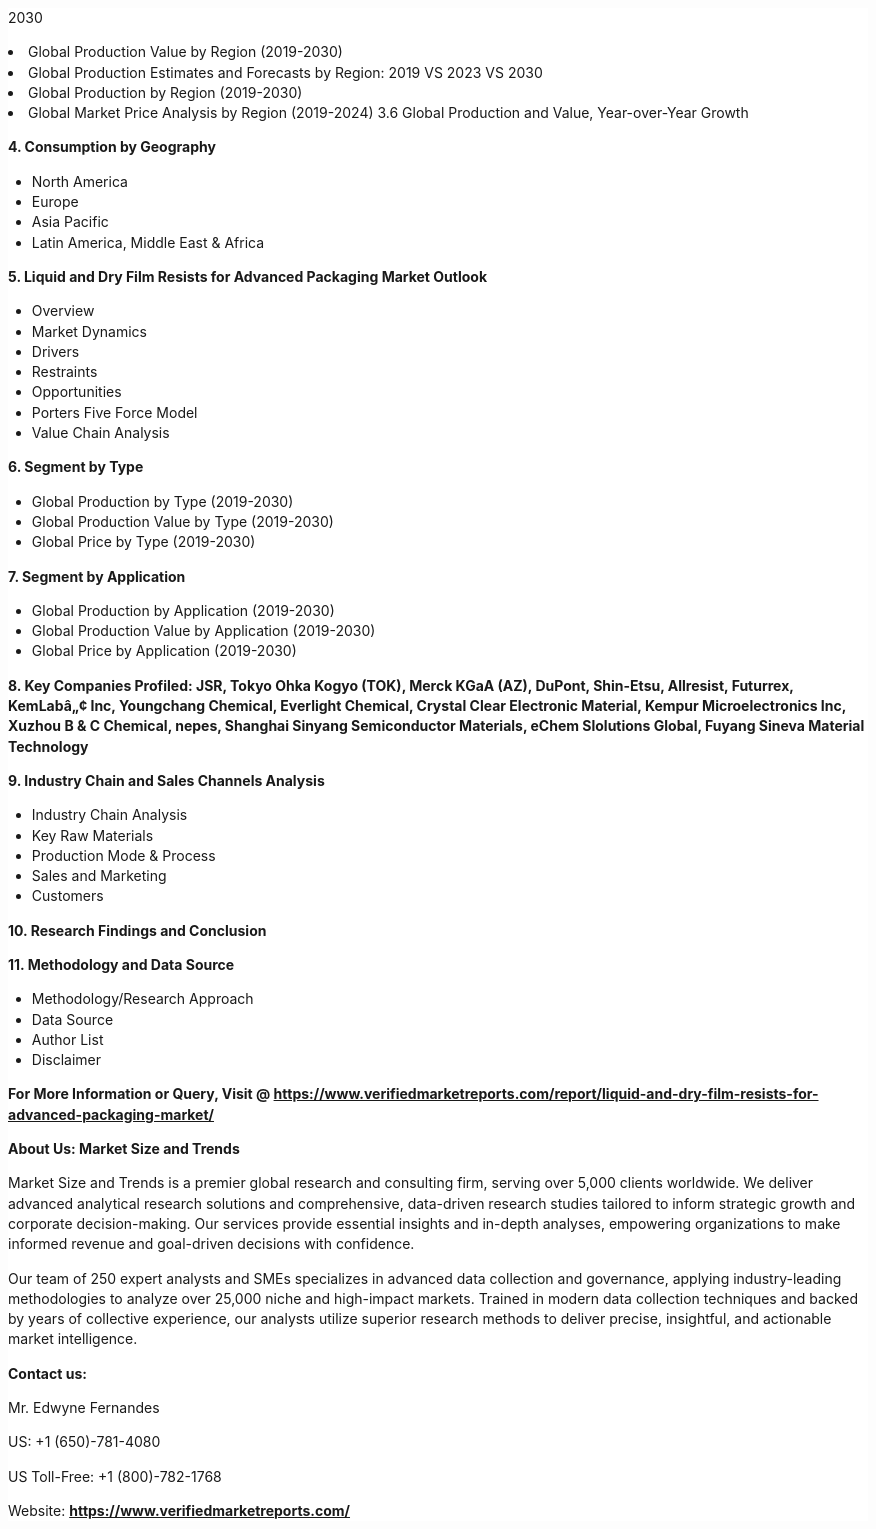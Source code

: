 2030</li><li>Global Production Value by Region (2019-2030)</li><li>Global Production Estimates and Forecasts by Region: 2019 VS 2023 VS 2030</li><li>Global Production by Region (2019-2030)</li><li>Global Market Price Analysis by Region (2019-2024) 3.6 Global Production and Value, Year-over-Year Growth</li></ul><p><strong>4. Consumption by Geography</strong></p><ul> <li>North America</li> <li>Europe</li> <li>Asia Pacific</li> <li>Latin America, Middle East &amp; Africa</li></ul><p><strong>5. Liquid and Dry Film Resists for Advanced Packaging Market Outlook</strong></p><ul><li>Overview</li><li>Market Dynamics</li><li>Drivers</li><li>Restraints</li><li>Opportunities</li><li>Porters Five Force Model</li><li>Value Chain Analysis&nbsp;</li></ul><p><strong>6. Segment by Type</strong></p><ul><li>Global Production by Type (2019-2030)</li><li>Global Production Value by Type (2019-2030)</li><li>Global Price by Type (2019-2030)</li></ul><p><strong>7. Segment by Application</strong></p><ul><li>Global Production by Application (2019-2030)</li><li>Global Production Value by Application (2019-2030)</li><li>Global Price by Application (2019-2030)</li></ul><p><strong>8. Key Companies Profiled: JSR, Tokyo Ohka Kogyo (TOK), Merck KGaA (AZ), DuPont, Shin-Etsu, Allresist, Futurrex, KemLabâ„¢ Inc, Youngchang Chemical, Everlight Chemical, Crystal Clear Electronic Material, Kempur Microelectronics Inc, Xuzhou B & C Chemical, nepes, Shanghai Sinyang Semiconductor Materials, eChem Slolutions Global, Fuyang Sineva Material Technology</strong></p><p><strong>9. Industry Chain and Sales Channels Analysis</strong></p><ul><li>Industry Chain Analysis</li><li>Key Raw Materials</li><li>Production Mode &amp; Process</li><li>Sales and Marketing</li><li>Customers</li></ul><p><strong>10. Research Findings and Conclusion</strong></p><p><strong>11. Methodology and Data Source</strong></p><ul><li>Methodology/Research Approach</li><li>Data Source</li><li>Author List</li><li>Disclaimer</li></ul></p><p><strong>For More Information or Query, Visit @ <a href="https://www.verifiedmarketreports.com/report/liquid-and-dry-film-resists-for-advanced-packaging-market/">https://www.verifiedmarketreports.com/report/liquid-and-dry-film-resists-for-advanced-packaging-market/</a></strong></p><p><strong>About Us: Market Size and Trends</strong></p><p>Market Size and Trends is a premier global research and consulting firm, serving over 5,000 clients worldwide. We deliver advanced analytical research solutions and comprehensive, data-driven research studies tailored to inform strategic growth and corporate decision-making. Our services provide essential insights and in-depth analyses, empowering organizations to make informed revenue and goal-driven decisions with confidence.</p><p>Our team of 250 expert analysts and SMEs specializes in advanced data collection and governance, applying industry-leading methodologies to analyze over 25,000 niche and high-impact markets. Trained in modern data collection techniques and backed by years of collective experience, our analysts utilize superior research methods to deliver precise, insightful, and actionable market intelligence.</p><p><strong>Contact us:</strong></p><p>Mr. Edwyne Fernandes</p><p>US: +1 (650)-781-4080</p><p>US Toll-Free: +1 (800)-782-1768</p><p>Website: <strong><a href="https://www.verifiedmarketreports.com/">https://www.verifiedmarketreports.com/</a></strong></p>
